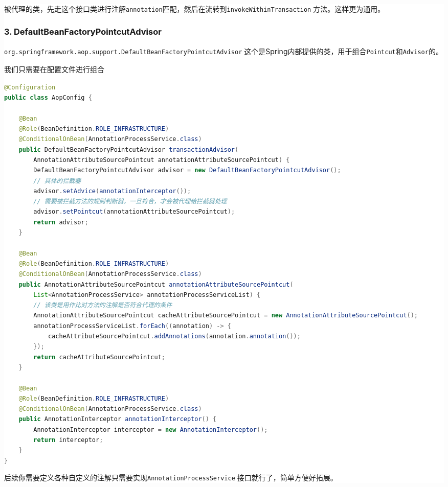被代理的类，先走这个接口类进行注解`annotation`匹配，然后在流转到`invokeWithinTransaction` 方法。这样更为通用。

### 3. DefaultBeanFactoryPointcutAdvisor

`org.springframework.aop.support.DefaultBeanFactoryPointcutAdvisor` 这个是Spring内部提供的类，用于组合`Pointcut`和`Advisor`的。

我们只需要在配置文件进行组合

```java
@Configuration
public class AopConfig {

    @Bean
    @Role(BeanDefinition.ROLE_INFRASTRUCTURE)
    @ConditionalOnBean(AnnotationProcessService.class)
    public DefaultBeanFactoryPointcutAdvisor transactionAdvisor(
        AnnotationAttributeSourcePointcut annotationAttributeSourcePointcut) {
        DefaultBeanFactoryPointcutAdvisor advisor = new DefaultBeanFactoryPointcutAdvisor();
        // 具体的拦截器
        advisor.setAdvice(annotationInterceptor());
        // 需要被拦截方法的规则判断器，一旦符合，才会被代理给拦截器处理
        advisor.setPointcut(annotationAttributeSourcePointcut);
        return advisor;
    }

    @Bean
    @Role(BeanDefinition.ROLE_INFRASTRUCTURE)
    @ConditionalOnBean(AnnotationProcessService.class)
    public AnnotationAttributeSourcePointcut annotationAttributeSourcePointcut(
        List<AnnotationProcessService> annotationProcessServiceList) {
        // 该类是用作比对方法的注解是否符合代理的条件
        AnnotationAttributeSourcePointcut cacheAttributeSourcePointcut = new AnnotationAttributeSourcePointcut();
        annotationProcessServiceList.forEach((annotation) -> {
            cacheAttributeSourcePointcut.addAnnotations(annotation.annotation());
        });
        return cacheAttributeSourcePointcut;
    }

    @Bean
    @Role(BeanDefinition.ROLE_INFRASTRUCTURE)
    @ConditionalOnBean(AnnotationProcessService.class)
    public AnnotationInterceptor annotationInterceptor() {
        AnnotationInterceptor interceptor = new AnnotationInterceptor();
        return interceptor;
    }
}
```



后续你需要定义各种自定义的注解只需要实现`AnnotationProcessService` 接口就行了，简单方便好拓展。

